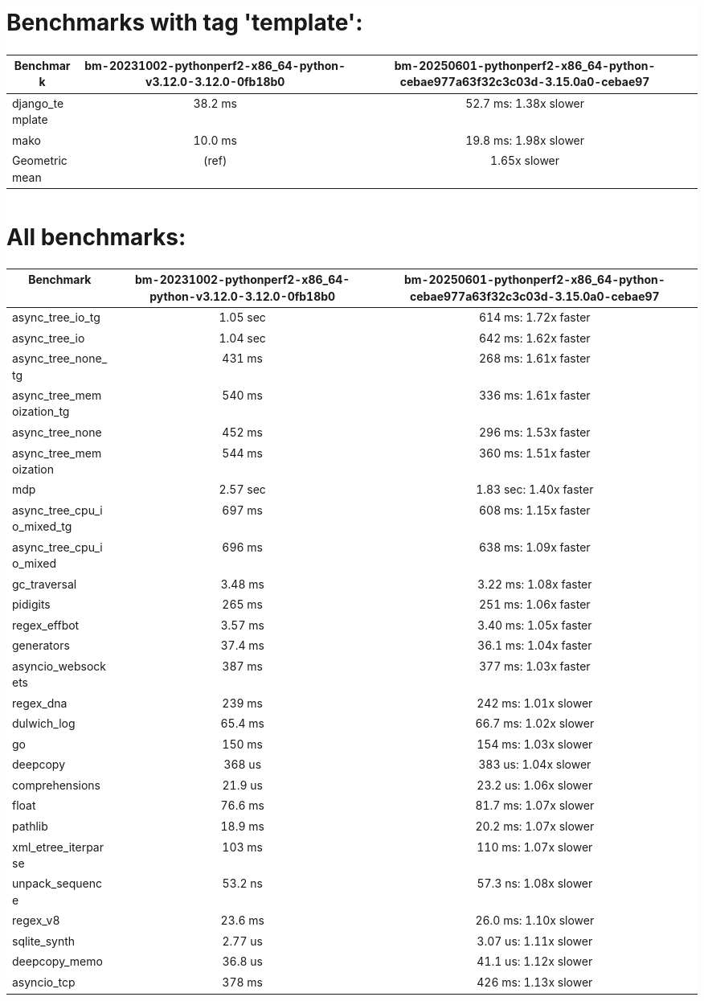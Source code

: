 Benchmarks with tag 'template':
===============================

| Benchmark       | bm-20231002-pythonperf2-x86_64-python-v3.12.0-3.12.0-0fb18b0 | bm-20250601-pythonperf2-x86_64-python-cebae977a63f32c3c03d-3.15.0a0-cebae97 |
|-----------------|:------------------------------------------------------------:|:---------------------------------------------------------------------------:|
| django_template | 38.2 ms                                                      | 52.7 ms: 1.38x slower                                                       |
| mako            | 10.0 ms                                                      | 19.8 ms: 1.98x slower                                                       |
| Geometric mean  | (ref)                                                        | 1.65x slower                                                                |

All benchmarks:
===============

| Benchmark                  | bm-20231002-pythonperf2-x86_64-python-v3.12.0-3.12.0-0fb18b0 | bm-20250601-pythonperf2-x86_64-python-cebae977a63f32c3c03d-3.15.0a0-cebae97 |
|----------------------------|:------------------------------------------------------------:|:---------------------------------------------------------------------------:|
| async_tree_io_tg           | 1.05 sec                                                     | 614 ms: 1.72x faster                                                        |
| async_tree_io              | 1.04 sec                                                     | 642 ms: 1.62x faster                                                        |
| async_tree_none_tg         | 431 ms                                                       | 268 ms: 1.61x faster                                                        |
| async_tree_memoization_tg  | 540 ms                                                       | 336 ms: 1.61x faster                                                        |
| async_tree_none            | 452 ms                                                       | 296 ms: 1.53x faster                                                        |
| async_tree_memoization     | 544 ms                                                       | 360 ms: 1.51x faster                                                        |
| mdp                        | 2.57 sec                                                     | 1.83 sec: 1.40x faster                                                      |
| async_tree_cpu_io_mixed_tg | 697 ms                                                       | 608 ms: 1.15x faster                                                        |
| async_tree_cpu_io_mixed    | 696 ms                                                       | 638 ms: 1.09x faster                                                        |
| gc_traversal               | 3.48 ms                                                      | 3.22 ms: 1.08x faster                                                       |
| pidigits                   | 265 ms                                                       | 251 ms: 1.06x faster                                                        |
| regex_effbot               | 3.57 ms                                                      | 3.40 ms: 1.05x faster                                                       |
| generators                 | 37.4 ms                                                      | 36.1 ms: 1.04x faster                                                       |
| asyncio_websockets         | 387 ms                                                       | 377 ms: 1.03x faster                                                        |
| regex_dna                  | 239 ms                                                       | 242 ms: 1.01x slower                                                        |
| dulwich_log                | 65.4 ms                                                      | 66.7 ms: 1.02x slower                                                       |
| go                         | 150 ms                                                       | 154 ms: 1.03x slower                                                        |
| deepcopy                   | 368 us                                                       | 383 us: 1.04x slower                                                        |
| comprehensions             | 21.9 us                                                      | 23.2 us: 1.06x slower                                                       |
| float                      | 76.6 ms                                                      | 81.7 ms: 1.07x slower                                                       |
| pathlib                    | 18.9 ms                                                      | 20.2 ms: 1.07x slower                                                       |
| xml_etree_iterparse        | 103 ms                                                       | 110 ms: 1.07x slower                                                        |
| unpack_sequence            | 53.2 ns                                                      | 57.3 ns: 1.08x slower                                                       |
| regex_v8                   | 23.6 ms                                                      | 26.0 ms: 1.10x slower                                                       |
| sqlite_synth               | 2.77 us                                                      | 3.07 us: 1.11x slower                                                       |
| deepcopy_memo              | 36.8 us                                                      | 41.1 us: 1.12x slower                                                       |
| asyncio_tcp                | 378 ms                                                       | 426 ms: 1.13x slower                                                        |